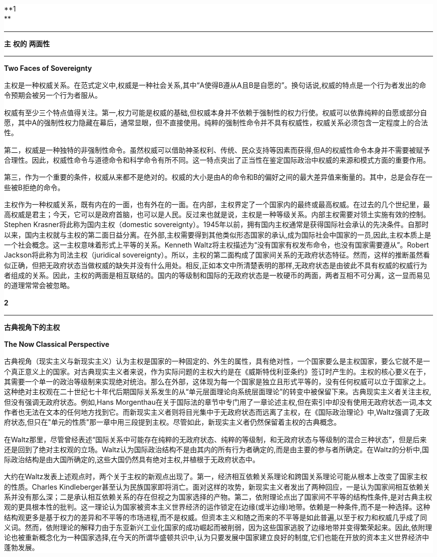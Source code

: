   

 **1  
**

 ****

  

**主** **权的** **两面性**

  

  

 ****

**Two Faces of Sovereignty**  

  

  

主权是一种权威关系。在范式定义中,权威是一种社会关系,其中“A使得B遵从A且B是自愿的”。换句话说,权威的特点是一个行为者发出的命令预期会被另一个行为者服从。

权威有至少三个特点值得关注。第一,权力可能是权威的基础,但权威本身并不依赖于强制性的权力行使。权威可以依靠纯粹的自愿或部分自愿，其中A的强制性权力隐藏在幕后，通常显眼，但不直接使用。纯粹的强制性命令并不具有权威性，权威关系必须包含一定程度上的合法性。

第二，权威是一种独特的非强制性命令。虽然权威可以借助神圣权利、传统、民众支持等因素而获得,但A的权威性命令本身并不需要被赋予合理性。因此，权威性命令与道德命令和科学命令有所不同。这一特点突出了正当性在鉴定国际政治中权威的来源和模式方面的重要作用。

第三，作为一个重要的条件，权威从来都不是绝对的。权威的大小是由A的命令和B的偏好之间的最大差异值来衡量的。其中，总是会存在一些被B拒绝的命令。

主权作为一种权威关系，既有内在的一面，也有外在的一面。在内部，主权界定了一个国家内的最终或最高权威。在过去的几个世纪里，最高权威是君主；今天，它可以是政府首脑，也可以是人民。反过来也就是说，主权是一种等级关系。内部主权需要对领土实施有效的控制。Stephen
Krasner将此称为国内主权（domestic
sovereignty）。1945年以前，拥有国内主权通常是获得国际社会承认的先决条件。自那时以来，国内主权就与主权的第二面日益分离。在外部,主权需要得到其他类似形态国家的承认,成为国际社会中国家的一员,因此,主权本质上是一个社会概念。这一主权意味着形式上平等的关系。Kenneth
Waltz将主权描述为“没有国家有权发布命令，也没有国家需要遵从”。Robert Jackson将此称为司法主权（juridical
sovereignty）。所以，主权的第二面构成了国家间关系的无政府状态特征。然而，这样的推断虽然看似正确，但把无政府状态当做权威的缺失并没有什么用处。相反,正如本文中所清楚表明的那样,无政府状态是由彼此不具有权威的权威行为者组成的关系。因此，主权的两面是相互联结的。国内的等级制和国际的无政府状态是一枚硬币的两面，两者互相不可分离，这一显而易见的道理常常会被忽略。

  

 **2**

 ****

  

**古典视角下的主权**

 **The Now Classical Perspective**

  

古典视角（现实主义与新现实主义）认为主权是国家的一种固定的、外生的属性，具有绝对性，一个国家要么是主权国家，要么它就不是一个真正意义上的国家。对古典现实主义者来说，作为实际问题的主权大约是在《威斯特伐利亚条约》签订时产生的。主权的核心要义在于，其需要一个单一的政治等级制来实现绝对统治。那么在外部，这体现为每一个国家是独立且形式平等的，没有任何权威可以立于国家之上。这种绝对主权观在二十世纪七十年代后期国际关系发生的从“单元层面理论向系统层面理论”的转变中被保留下来。古典现实主义者关注主权,但没有强调无政府状态。例如,Hans
Morgenthau在关于国际法的章节中专门用了一章论述主权,但在索引中却没有使用无政府状态一词,本文作者也无法在文本的任何地方找到它。而新现实主义者则将目光集中于无政府状态而远离了主权，在《国际政治理论》中,Waltz强调了无政府状态,但只在"单元的性质"那一章中用三段提到主权。尽管如此，新现实主义者仍然保留着主权的古典概念。

在Waltz那里，尽管曾经表述“国际关系中可能存在纯粹的无政府状态、纯粹的等级制，和无政府状态与等级制的混合三种状态”，但是后来还是回到了绝对主权观的立场。Waltz认为国际政治结构不是由其内的所有行为者确定的,而是由主要的参与者所确定。在Waltz的分析中,国际政治结构是由大国所确定的,这些大国仍然具有绝对主权,并植根于无政府状态中。

大约在Waltz发表上述观点时，两个关于主权的新观点出现了。第一，经济相互依赖关系理论和跨国关系理论可能从根本上改变了国家主权的性质。Charles
Kindleberger甚至认为民族国家即将消亡。面对这样的攻势，新现实主义者发出了两种回应，一是认为国家间相互依赖关系并没有那么深；二是承认相互依赖关系的存在但视之为国家选择的产物。第二，依附理论点出了国家间不平等的结构性条件,是对古典主权观的更具根本性的批判。这一理论认为国家被资本主义世界经济的运作锁定在边缘(或半边缘)地带。依赖是一种条件,而不是一种选择。这种结构观更多是基于权力的差异和不平等的市场进程,而不是权威。但资本主义和随之而来的不平等是如此普遍,以至于权力和权威几乎成了同义词。然而，依附理论的解释力由于东亚新兴工业化国家的成功崛起而被削弱，因为这些国家逃脱了边缘地带并变得繁荣起来。因此,依附理论也被重新概念化为一种国家选择,在今天的所谓华盛顿共识中,认为只要发展中国家建立良好的制度,它们也能在开放的资本主义世界经济中蓬勃发展。
